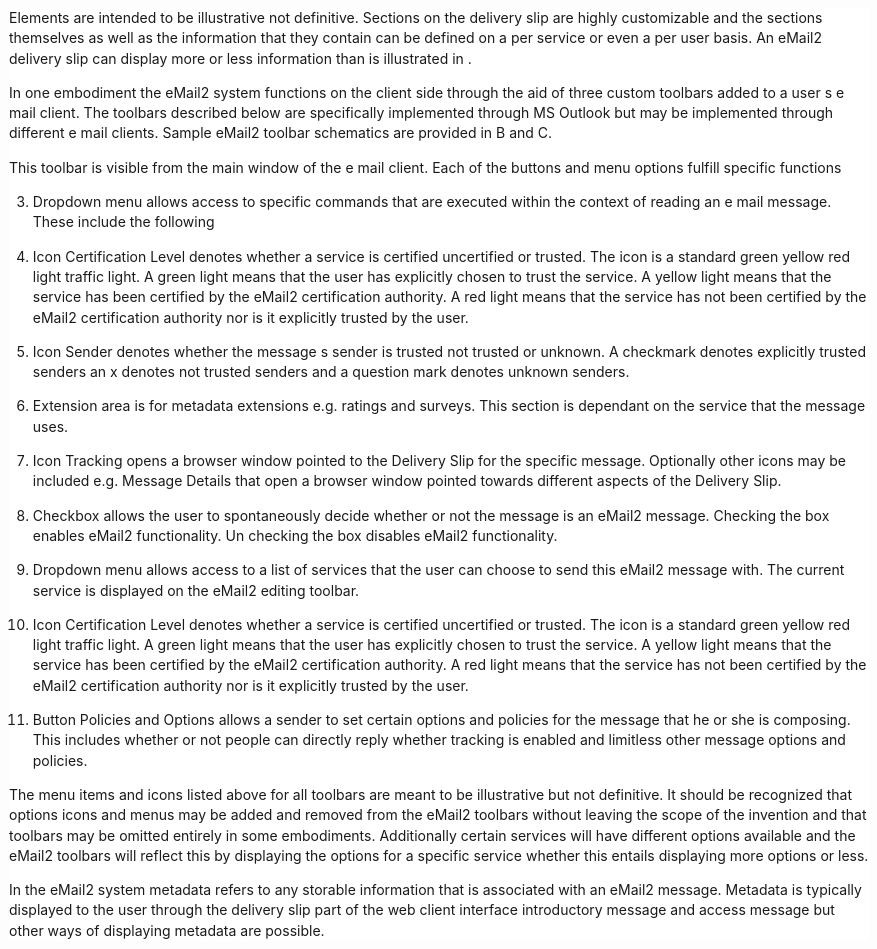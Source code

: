 Elements are intended to be illustrative not definitive. Sections on the delivery slip are highly customizable and the sections themselves as well as the information that they contain can be defined on a per service or even a per user basis. An eMail2 delivery slip can display more or less information than is illustrated in .

In one embodiment the eMail2 system functions on the client side through the aid of three custom toolbars added to a user s e mail client. The toolbars described below are specifically implemented through MS Outlook but may be implemented through different e mail clients. Sample eMail2 toolbar schematics are provided in B and C.

This toolbar is visible from the main window of the e mail client. Each of the buttons and menu options fulfill specific functions 

3. Dropdown menu allows access to specific commands that are executed within the context of reading an e mail message. These include the following 

5. Icon Certification Level denotes whether a service is certified uncertified or trusted. The icon is a standard green yellow red light traffic light. A green light means that the user has explicitly chosen to trust the service. A yellow light means that the service has been certified by the eMail2 certification authority. A red light means that the service has not been certified by the eMail2 certification authority nor is it explicitly trusted by the user.

6. Icon Sender denotes whether the message s sender is trusted not trusted or unknown. A checkmark denotes explicitly trusted senders an x denotes not trusted senders and a question mark denotes unknown senders.

7. Extension area is for metadata extensions e.g. ratings and surveys. This section is dependant on the service that the message uses.

9. Icon Tracking opens a browser window pointed to the Delivery Slip for the specific message. Optionally other icons may be included e.g. Message Details that open a browser window pointed towards different aspects of the Delivery Slip.

2. Checkbox allows the user to spontaneously decide whether or not the message is an eMail2 message. Checking the box enables eMail2 functionality. Un checking the box disables eMail2 functionality.

4. Dropdown menu allows access to a list of services that the user can choose to send this eMail2 message with. The current service is displayed on the eMail2 editing toolbar.

6. Icon Certification Level denotes whether a service is certified uncertified or trusted. The icon is a standard green yellow red light traffic light. A green light means that the user has explicitly chosen to trust the service. A yellow light means that the service has been certified by the eMail2 certification authority. A red light means that the service has not been certified by the eMail2 certification authority nor is it explicitly trusted by the user.

7. Button Policies and Options allows a sender to set certain options and policies for the message that he or she is composing. This includes whether or not people can directly reply whether tracking is enabled and limitless other message options and policies.

The menu items and icons listed above for all toolbars are meant to be illustrative but not definitive. It should be recognized that options icons and menus may be added and removed from the eMail2 toolbars without leaving the scope of the invention and that toolbars may be omitted entirely in some embodiments. Additionally certain services will have different options available and the eMail2 toolbars will reflect this by displaying the options for a specific service whether this entails displaying more options or less.

In the eMail2 system metadata refers to any storable information that is associated with an eMail2 message. Metadata is typically displayed to the user through the delivery slip part of the web client interface introductory message and access message but other ways of displaying metadata are possible.
